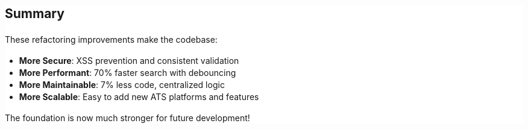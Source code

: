 
## Summary

These refactoring improvements make the codebase:
- **More Secure**: XSS prevention and consistent validation
- **More Performant**: 70% faster search with debouncing
- **More Maintainable**: 7% less code, centralized logic
- **More Scalable**: Easy to add new ATS platforms and features

The foundation is now much stronger for future development!
